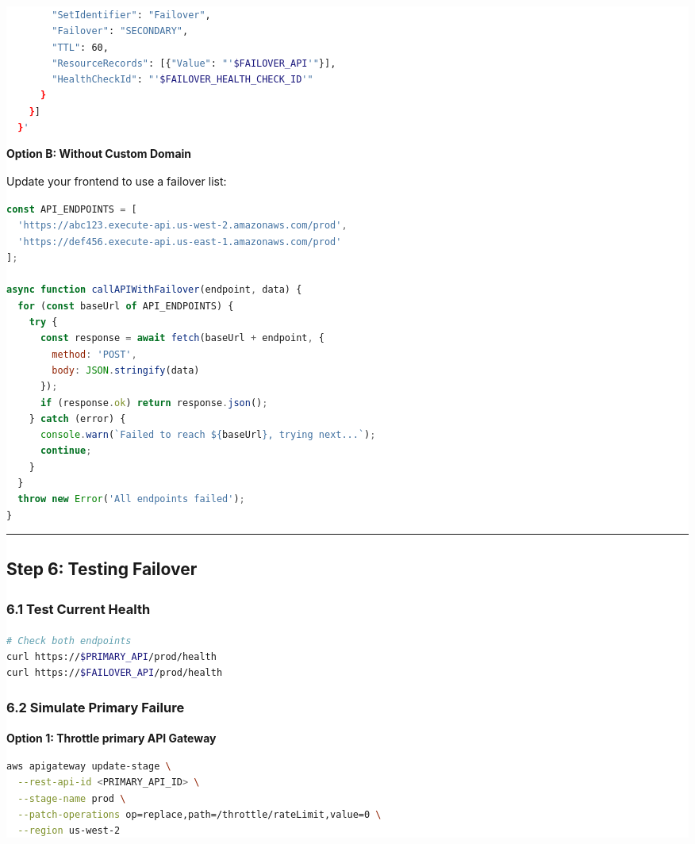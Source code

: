 ```bash
        "SetIdentifier": "Failover",
        "Failover": "SECONDARY",
        "TTL": 60,
        "ResourceRecords": [{"Value": "'$FAILOVER_API'"}],
        "HealthCheckId": "'$FAILOVER_HEALTH_CHECK_ID'"
      }
    }]
  }'
```

**Option B: Without Custom Domain**

Update your frontend to use a failover list:

```javascript
const API_ENDPOINTS = [
  'https://abc123.execute-api.us-west-2.amazonaws.com/prod',
  'https://def456.execute-api.us-east-1.amazonaws.com/prod'
];

async function callAPIWithFailover(endpoint, data) {
  for (const baseUrl of API_ENDPOINTS) {
    try {
      const response = await fetch(baseUrl + endpoint, {
        method: 'POST',
        body: JSON.stringify(data)
      });
      if (response.ok) return response.json();
    } catch (error) {
      console.warn(`Failed to reach ${baseUrl}, trying next...`);
      continue;
    }
  }
  throw new Error('All endpoints failed');
}
```

---

## Step 6: Testing Failover

### 6.1 Test Current Health

```bash
# Check both endpoints
curl https://$PRIMARY_API/prod/health
curl https://$FAILOVER_API/prod/health
```

### 6.2 Simulate Primary Failure

**Option 1: Throttle primary API Gateway**
```bash
aws apigateway update-stage \
  --rest-api-id <PRIMARY_API_ID> \
  --stage-name prod \
  --patch-operations op=replace,path=/throttle/rateLimit,value=0 \
  --region us-west-2
```
